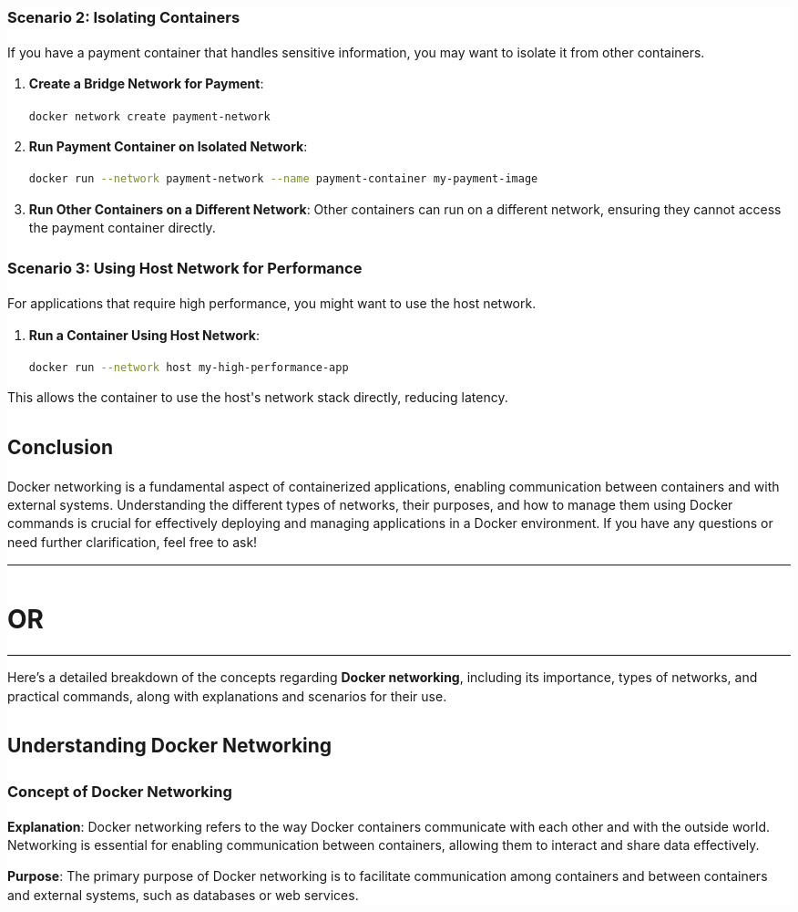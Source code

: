 ### Scenario 2: Isolating Containers

If you have a payment container that handles sensitive information, you may want to isolate it from other containers.

1. **Create a Bridge Network for Payment**:
   ```bash
   docker network create payment-network
   ```

2. **Run Payment Container on Isolated Network**:
   ```bash
   docker run --network payment-network --name payment-container my-payment-image
   ```

3. **Run Other Containers on a Different Network**: Other containers can run on a different network, ensuring they cannot access the payment container directly.

### Scenario 3: Using Host Network for Performance

For applications that require high performance, you might want to use the host network.

1. **Run a Container Using Host Network**:
   ```bash
   docker run --network host my-high-performance-app
   ```

This allows the container to use the host's network stack directly, reducing latency.

## Conclusion

Docker networking is a fundamental aspect of containerized applications, enabling communication between containers and with external systems. Understanding the different types of networks, their purposes, and how to manage them using Docker commands is crucial for effectively deploying and managing applications in a Docker environment. If you have any questions or need further clarification, feel free to ask!

--------------------------------------------------------------------------------------------------------------------------------
# OR
--------------------------------------------------------------------------------------------------------------------------------
Here’s a detailed breakdown of the concepts regarding **Docker networking**, including its importance, types of networks, and practical commands, along with explanations and scenarios for their use.

## Understanding Docker Networking

### Concept of Docker Networking

**Explanation**: Docker networking refers to the way Docker containers communicate with each other and with the outside world. Networking is essential for enabling communication between containers, allowing them to interact and share data effectively.

**Purpose**: The primary purpose of Docker networking is to facilitate communication among containers and between containers and external systems, such as databases or web services.
